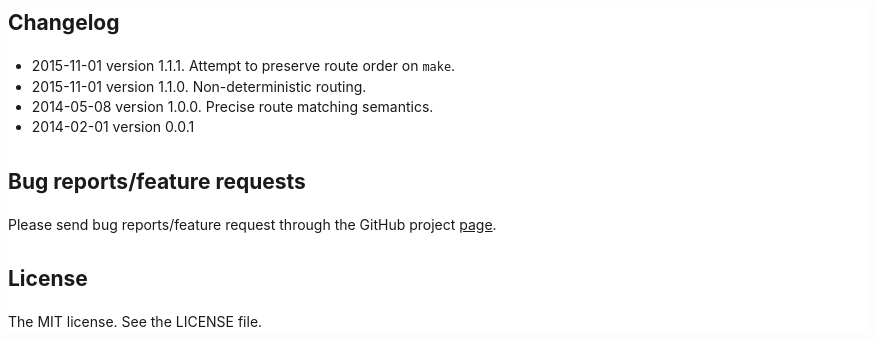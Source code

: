 ## Changelog

 * 2015-11-01 version 1.1.1. Attempt to preserve route order on `make`.
 * 2015-11-01 version 1.1.0. Non-deterministic routing.
 * 2014-05-08 version 1.0.0. Precise route matching semantics.
 * 2014-02-01 version 0.0.1

## Bug reports/feature requests

Please send bug reports/feature request through the GitHub
project [page](https://github.com/rla/alternative-router).

## License

The MIT license. See the LICENSE file.

